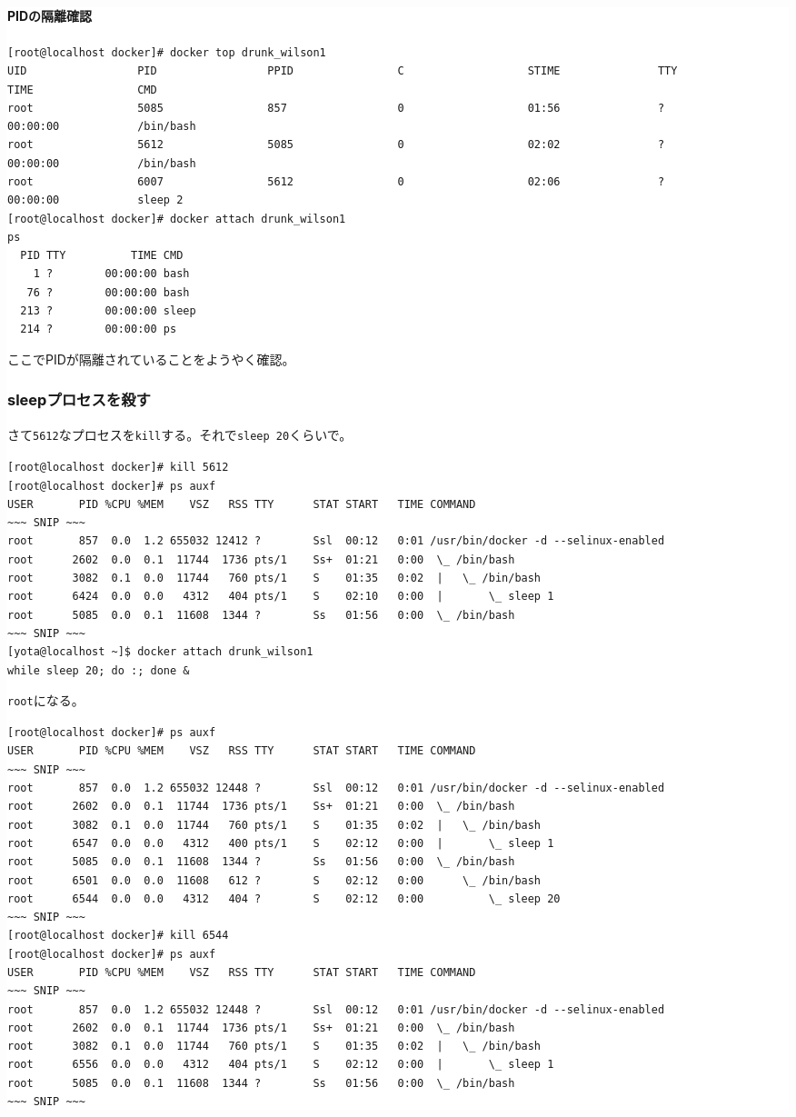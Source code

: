 #### PIDの隔離確認

    [root@localhost docker]# docker top drunk_wilson1
    UID                 PID                 PPID                C                   STIME               TTY                 TIME                CMD
    root                5085                857                 0                   01:56               ?                   00:00:00            /bin/bash
    root                5612                5085                0                   02:02               ?                   00:00:00            /bin/bash
    root                6007                5612                0                   02:06               ?                   00:00:00            sleep 2
    [root@localhost docker]# docker attach drunk_wilson1
    ps
      PID TTY          TIME CMD
        1 ?        00:00:00 bash
       76 ?        00:00:00 bash
      213 ?        00:00:00 sleep
      214 ?        00:00:00 ps

ここでPIDが隔離されていることをようやく確認。

### sleepプロセスを殺す

さて`5612`なプロセスを`kill`する。それで`sleep 20`くらいで。

    [root@localhost docker]# kill 5612
    [root@localhost docker]# ps auxf
    USER       PID %CPU %MEM    VSZ   RSS TTY      STAT START   TIME COMMAND
    ~~~ SNIP ~~~
    root       857  0.0  1.2 655032 12412 ?        Ssl  00:12   0:01 /usr/bin/docker -d --selinux-enabled
    root      2602  0.0  0.1  11744  1736 pts/1    Ss+  01:21   0:00  \_ /bin/bash
    root      3082  0.1  0.0  11744   760 pts/1    S    01:35   0:02  |   \_ /bin/bash
    root      6424  0.0  0.0   4312   404 pts/1    S    02:10   0:00  |       \_ sleep 1
    root      5085  0.0  0.1  11608  1344 ?        Ss   01:56   0:00  \_ /bin/bash
    ~~~ SNIP ~~~
    [yota@localhost ~]$ docker attach drunk_wilson1
    while sleep 20; do :; done &

`root`になる。

    [root@localhost docker]# ps auxf
    USER       PID %CPU %MEM    VSZ   RSS TTY      STAT START   TIME COMMAND
    ~~~ SNIP ~~~
    root       857  0.0  1.2 655032 12448 ?        Ssl  00:12   0:01 /usr/bin/docker -d --selinux-enabled
    root      2602  0.0  0.1  11744  1736 pts/1    Ss+  01:21   0:00  \_ /bin/bash
    root      3082  0.1  0.0  11744   760 pts/1    S    01:35   0:02  |   \_ /bin/bash
    root      6547  0.0  0.0   4312   400 pts/1    S    02:12   0:00  |       \_ sleep 1
    root      5085  0.0  0.1  11608  1344 ?        Ss   01:56   0:00  \_ /bin/bash
    root      6501  0.0  0.0  11608   612 ?        S    02:12   0:00      \_ /bin/bash
    root      6544  0.0  0.0   4312   404 ?        S    02:12   0:00          \_ sleep 20
    ~~~ SNIP ~~~
    [root@localhost docker]# kill 6544
    [root@localhost docker]# ps auxf
    USER       PID %CPU %MEM    VSZ   RSS TTY      STAT START   TIME COMMAND
    ~~~ SNIP ~~~
    root       857  0.0  1.2 655032 12448 ?        Ssl  00:12   0:01 /usr/bin/docker -d --selinux-enabled
    root      2602  0.0  0.1  11744  1736 pts/1    Ss+  01:21   0:00  \_ /bin/bash
    root      3082  0.1  0.0  11744   760 pts/1    S    01:35   0:02  |   \_ /bin/bash
    root      6556  0.0  0.0   4312   404 pts/1    S    02:12   0:00  |       \_ sleep 1
    root      5085  0.0  0.1  11608  1344 ?        Ss   01:56   0:00  \_ /bin/bash
    ~~~ SNIP ~~~

